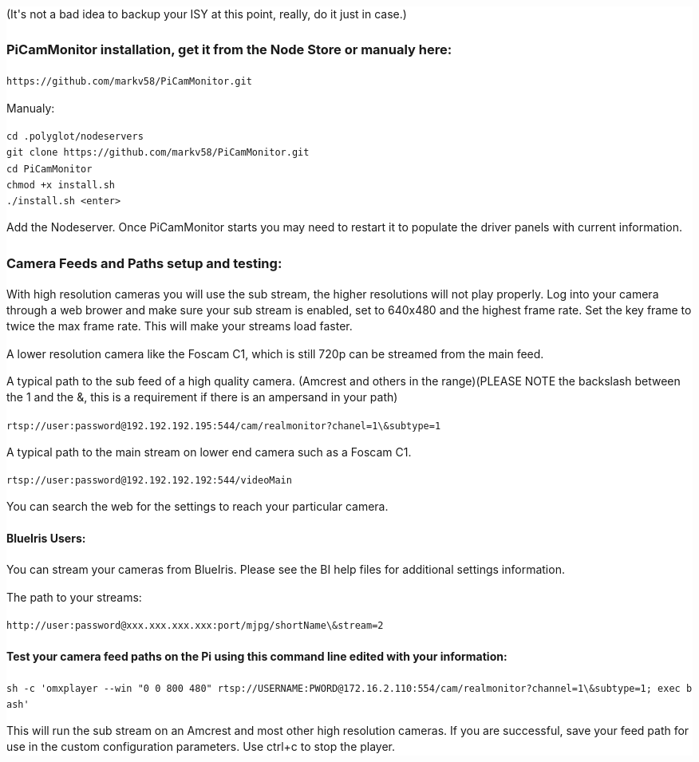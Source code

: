 (It's not a bad idea to backup your ISY at this point, really, do it just in case.)

### PiCamMonitor installation, get it from the Node Store or manualy here: 

    https://github.com/markv58/PiCamMonitor.git

Manualy: 

    cd .polyglot/nodeservers
    git clone https://github.com/markv58/PiCamMonitor.git 
    cd PiCamMonitor 
    chmod +x install.sh 
    ./install.sh <enter>
 
Add the Nodeserver. Once PiCamMonitor starts you may need to restart it to populate the driver panels with current information.

### Camera Feeds and Paths setup and testing:

With high resolution cameras you will use the sub stream, the higher resolutions will not play properly. Log into your camera through a web brower and make sure your sub stream is enabled, set to 640x480 and the highest frame rate. Set the key frame to twice the max frame rate. This will make your streams load faster.

A lower resolution camera like the Foscam C1, which is still 720p can be streamed from the main feed.

A typical path to the sub feed of a high quality camera. (Amcrest and others in the range)\(PLEASE NOTE the backslash between the 1 and the &, this is a requirement if there is an ampersand in your path)

    rtsp://user:password@192.192.192.195:544/cam/realmonitor?chanel=1\&subtype=1 


A typical path to the main stream on lower end camera such as a Foscam C1.

    rtsp://user:password@192.192.192.192:544/videoMain 


You can search the web for the settings to reach your particular camera.

#### BlueIris Users:

You can stream your cameras from BlueIris. Please see the BI help files for additional settings information.

The path to your streams:

    http://user:password@xxx.xxx.xxx.xxx:port/mjpg/shortName\&stream=2
    

#### Test your camera feed paths on the Pi using this command line edited with your information:

    sh -c 'omxplayer --win "0 0 800 480" rtsp://USERNAME:PWORD@172.16.2.110:554/cam/realmonitor?channel=1\&subtype=1; exec bash'
This will run the sub stream on an Amcrest and most other high resolution cameras. If you are successful, save your feed path for use in the custom configuration parameters. Use ctrl+c to stop the player.
